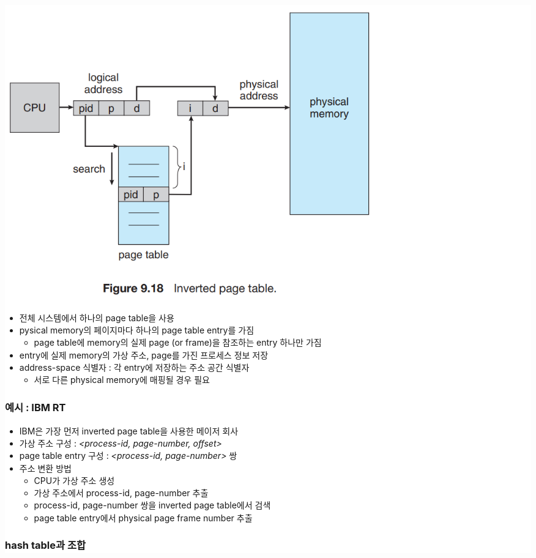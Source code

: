 <img src="img_6.png"  width="70%"/>

- 전체 시스템에서 하나의 page table을 사용
- pysical memory의 페이지마다 하나의 page table entry를 가짐
    - page table에 memory의 실제 page (or frame)을 참조하는 entry 하나만 가짐
- entry에 실제 memory의 가상 주소, page를 가진 프로세스 정보 저장
- address-space 식별자 : 각 entry에 저장하는 주소 공간 식별자
    - 서로 다른 physical memory에 매핑될 경우 필요

### 예시 : IBM RT

- IBM은 가장 먼저 inverted page table을 사용한 메이저 회사
- 가상 주소 구성 : _<process-id, page-number, offset>_
- page table entry 구성 : _<process-id, page-number>_ 쌍
- 주소 변환 방법
    - CPU가 가상 주소 생성
    - 가상 주소에서 process-id, page-number 추출
    - process-id, page-number 쌍을 inverted page table에서 검색
    - page table entry에서 physical page frame number 추출

### hash table과 조합
